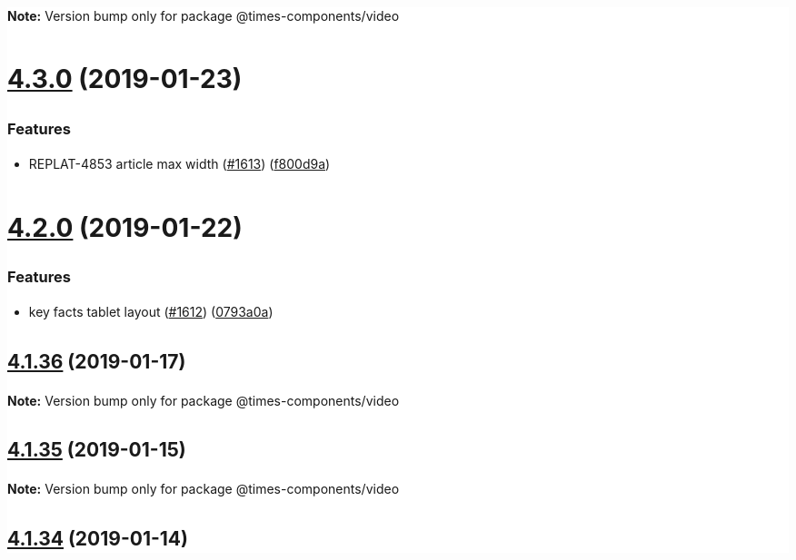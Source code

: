 **Note:** Version bump only for package @times-components/video





# [4.3.0](https://github.com/newsuk/times-components/compare/@times-components/video@4.2.0...@times-components/video@4.3.0) (2019-01-23)


### Features

* REPLAT-4853 article max width ([#1613](https://github.com/newsuk/times-components/issues/1613)) ([f800d9a](https://github.com/newsuk/times-components/commit/f800d9a))





# [4.2.0](https://github.com/newsuk/times-components/compare/@times-components/video@4.1.36...@times-components/video@4.2.0) (2019-01-22)


### Features

* key facts tablet layout ([#1612](https://github.com/newsuk/times-components/issues/1612)) ([0793a0a](https://github.com/newsuk/times-components/commit/0793a0a))





## [4.1.36](https://github.com/newsuk/times-components/compare/@times-components/video@4.1.35...@times-components/video@4.1.36) (2019-01-17)

**Note:** Version bump only for package @times-components/video





## [4.1.35](https://github.com/newsuk/times-components/compare/@times-components/video@4.1.34...@times-components/video@4.1.35) (2019-01-15)

**Note:** Version bump only for package @times-components/video





## [4.1.34](https://github.com/newsuk/times-components/compare/@times-components/video@4.1.33...@times-components/video@4.1.34) (2019-01-14)
